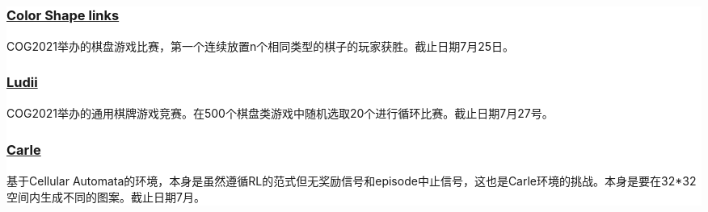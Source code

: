### [Color Shape links](https://videojogoslusofona.github.io/color-shape-links-ai-competition/)

COG2021举办的棋盘游戏比赛，第一个连续放置n个相同类型的棋子的玩家获胜。截止日期7月25日。

### [Ludii](https://github.com/Ludeme/LudiiAICompetition)

COG2021举办的通用棋牌游戏竞赛。在500个棋盘类游戏中随机选取20个进行循环比赛。截止日期7月27号。

### [Carle](https://github.com/Ludeme/LudiiAICompetition)

基于Cellular Automata的环境，本身是虽然遵循RL的范式但无奖励信号和episode中止信号，这也是Carle环境的挑战。本身是要在32*32空间内生成不同的图案。截止日期7月。